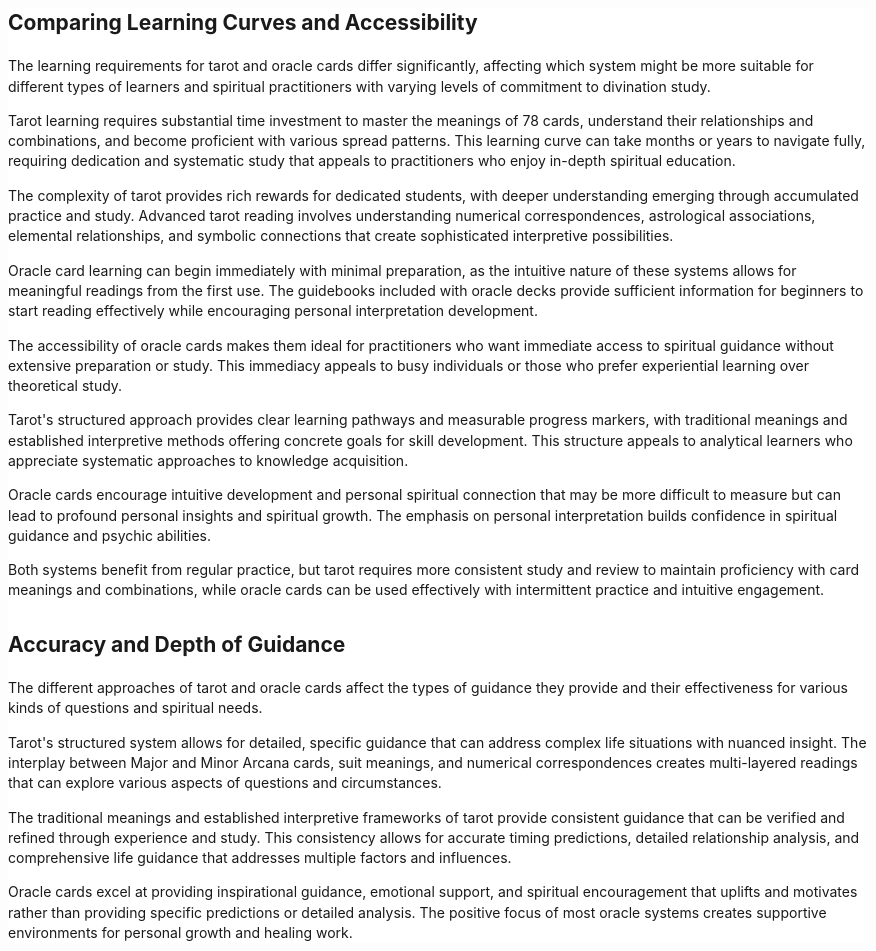 ## Comparing Learning Curves and Accessibility

The learning requirements for tarot and oracle cards differ significantly, affecting which system might be more suitable for different types of learners and spiritual practitioners with varying levels of commitment to divination study.

Tarot learning requires substantial time investment to master the meanings of 78 cards, understand their relationships and combinations, and become proficient with various spread patterns. This learning curve can take months or years to navigate fully, requiring dedication and systematic study that appeals to practitioners who enjoy in-depth spiritual education.

The complexity of tarot provides rich rewards for dedicated students, with deeper understanding emerging through accumulated practice and study. Advanced tarot reading involves understanding numerical correspondences, astrological associations, elemental relationships, and symbolic connections that create sophisticated interpretive possibilities.

Oracle card learning can begin immediately with minimal preparation, as the intuitive nature of these systems allows for meaningful readings from the first use. The guidebooks included with oracle decks provide sufficient information for beginners to start reading effectively while encouraging personal interpretation development.

The accessibility of oracle cards makes them ideal for practitioners who want immediate access to spiritual guidance without extensive preparation or study. This immediacy appeals to busy individuals or those who prefer experiential learning over theoretical study.

Tarot's structured approach provides clear learning pathways and measurable progress markers, with traditional meanings and established interpretive methods offering concrete goals for skill development. This structure appeals to analytical learners who appreciate systematic approaches to knowledge acquisition.

Oracle cards encourage intuitive development and personal spiritual connection that may be more difficult to measure but can lead to profound personal insights and spiritual growth. The emphasis on personal interpretation builds confidence in spiritual guidance and psychic abilities.

Both systems benefit from regular practice, but tarot requires more consistent study and review to maintain proficiency with card meanings and combinations, while oracle cards can be used effectively with intermittent practice and intuitive engagement.

## Accuracy and Depth of Guidance

The different approaches of tarot and oracle cards affect the types of guidance they provide and their effectiveness for various kinds of questions and spiritual needs.

Tarot's structured system allows for detailed, specific guidance that can address complex life situations with nuanced insight. The interplay between Major and Minor Arcana cards, suit meanings, and numerical correspondences creates multi-layered readings that can explore various aspects of questions and circumstances.

The traditional meanings and established interpretive frameworks of tarot provide consistent guidance that can be verified and refined through experience and study. This consistency allows for accurate timing predictions, detailed relationship analysis, and comprehensive life guidance that addresses multiple factors and influences.

Oracle cards excel at providing inspirational guidance, emotional support, and spiritual encouragement that uplifts and motivates rather than providing specific predictions or detailed analysis. The positive focus of most oracle systems creates supportive environments for personal growth and healing work.
